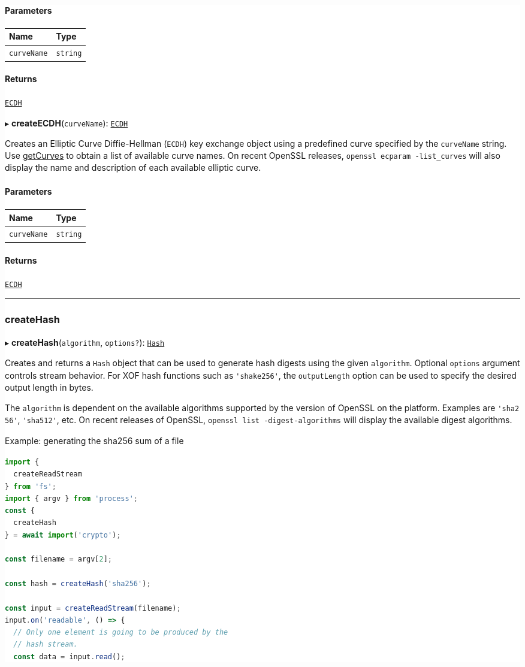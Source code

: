 #### Parameters

| Name | Type |
| :------ | :------ |
| `curveName` | `string` |

#### Returns

[`ECDH`](https://github.com/oven-sh/bun-types/blob/master/api-docs/classes/crypto_.ECDH.md)

▸ **createECDH**(`curveName`): [`ECDH`](https://github.com/oven-sh/bun-types/blob/master/api-docs/classes/crypto_.ECDH.md)

Creates an Elliptic Curve Diffie-Hellman (`ECDH`) key exchange object using a
predefined curve specified by the `curveName` string. Use [getCurves](https://github.com/oven-sh/bun-types/blob/master/api-docs/modules/node_crypto_.md#getcurves) to obtain a list of available curve names. On recent
OpenSSL releases, `openssl ecparam -list_curves` will also display the name
and description of each available elliptic curve.

#### Parameters

| Name | Type |
| :------ | :------ |
| `curveName` | `string` |

#### Returns

[`ECDH`](https://github.com/oven-sh/bun-types/blob/master/api-docs/classes/crypto_.ECDH.md)

___

### createHash

▸ **createHash**(`algorithm`, `options?`): [`Hash`](https://github.com/oven-sh/bun-types/blob/master/api-docs/classes/crypto_.Hash.md)

Creates and returns a `Hash` object that can be used to generate hash digests
using the given `algorithm`. Optional `options` argument controls stream
behavior. For XOF hash functions such as `'shake256'`, the `outputLength` option
can be used to specify the desired output length in bytes.

The `algorithm` is dependent on the available algorithms supported by the
version of OpenSSL on the platform. Examples are `'sha256'`, `'sha512'`, etc.
On recent releases of OpenSSL, `openssl list -digest-algorithms` will
display the available digest algorithms.

Example: generating the sha256 sum of a file

```js
import {
  createReadStream
} from 'fs';
import { argv } from 'process';
const {
  createHash
} = await import('crypto');

const filename = argv[2];

const hash = createHash('sha256');

const input = createReadStream(filename);
input.on('readable', () => {
  // Only one element is going to be produced by the
  // hash stream.
  const data = input.read();
```